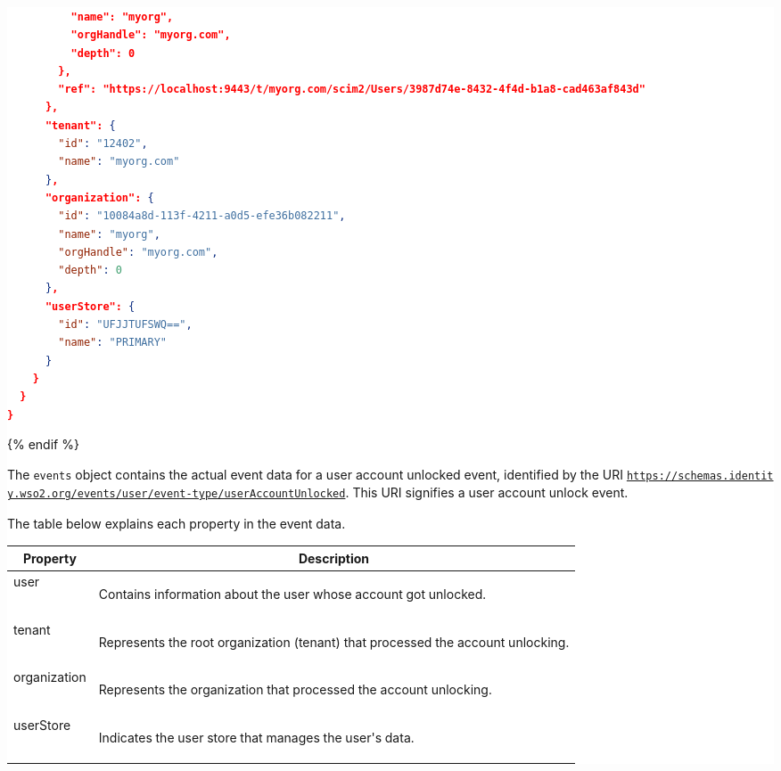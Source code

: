 ```json
          "name": "myorg",
          "orgHandle": "myorg.com",
          "depth": 0
        },
        "ref": "https://localhost:9443/t/myorg.com/scim2/Users/3987d74e-8432-4f4d-b1a8-cad463af843d"
      },
      "tenant": {
        "id": "12402",
        "name": "myorg.com"
      },
      "organization": {
        "id": "10084a8d-113f-4211-a0d5-efe36b082211",
        "name": "myorg",
        "orgHandle": "myorg.com",
        "depth": 0
      },
      "userStore": {
        "id": "UFJJTUFSWQ==",
        "name": "PRIMARY"
      }
    }
  }
}
```

{% endif %}

The <code>events</code> object contains the actual event data for a user account unlocked event, identified by the URI <code>https://schemas.identity.wso2.org/events/user/event-type/userAccountUnlocked</code>. This URI signifies a user account unlock event.

The table below explains each property in the event data.

<table>
<thead>
<tr class="header">
<th>Property</th>
<th>Description</th>
</tr>
</thead>
<tbody>
<tr class="odd">
<td>user</td>
<td><p>Contains information about the user whose account got unlocked.</p></td>
</tr>
<tr class="even">
<td>tenant</td>
<td><p>Represents the root organization (tenant) that processed the account unlocking.</p></td>
</tr>
<tr class="odd">
<td>organization</td>
<td><p>Represents the organization that processed the account unlocking.</p></td>
</tr>
<tr class="even">
<td>userStore</td>
<td><p>Indicates the user store that manages the user's data.</p></td>
</tr>
</tbody>
</table>
